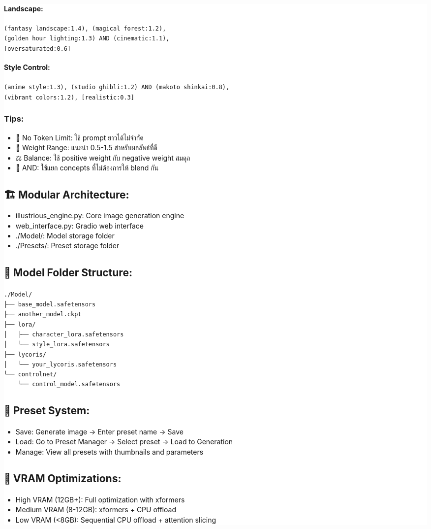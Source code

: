 #### Landscape:

```
(fantasy landscape:1.4), (magical forest:1.2), 
(golden hour lighting:1.3) AND (cinematic:1.1),
[oversaturated:0.6]
```

#### Style Control:
```
(anime style:1.3), (studio ghibli:1.2) AND (makoto shinkai:0.8),
(vibrant colors:1.2), [realistic:0.3]
```

### Tips:
- 📝 No Token Limit: ใช้ prompt ยาวได้ไม่จำกัด
- 🎯 Weight Range: แนะนำ 0.5-1.5 สำหรับผลลัพธ์ที่ดี
- ⚖️ Balance: ใช้ positive weight กับ negative weight สมดุล
- 🔗 AND: ใช้แยก concepts ที่ไม่ต้องการให้ blend กัน

## 🏗️ Modular Architecture:
- illustrious_engine.py: Core image generation engine
- web_interface.py: Gradio web interface
- ./Model/: Model storage folder
- ./Presets/: Preset storage folder

## 📁 Model Folder Structure:
```
./Model/
├── base_model.safetensors
├── another_model.ckpt
├── lora/
│   ├── character_lora.safetensors
│   └── style_lora.safetensors
├── lycoris/
│   └── your_lycoris.safetensors
└── controlnet/
    └── control_model.safetensors
```

## 🎯 Preset System:
- Save: Generate image → Enter preset name → Save
- Load: Go to Preset Manager → Select preset → Load to Generation
- Manage: View all presets with thumbnails and parameters

## 🔧 VRAM Optimizations:
- High VRAM (12GB+): Full optimization with xformers
- Medium VRAM (8-12GB): xformers + CPU offload
- Low VRAM (<8GB): Sequential CPU offload + attention slicing
